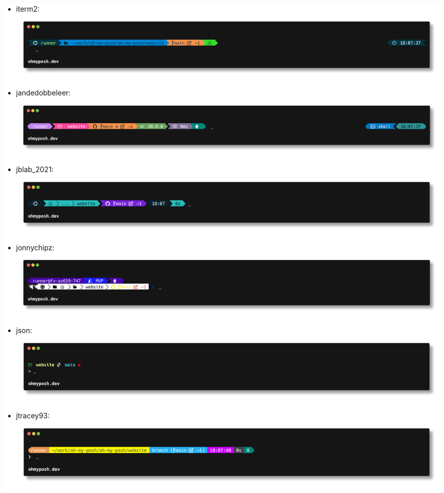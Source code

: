 - iterm2: ![iterm2](iterm2.png)

- jandedobbeleer: ![jandedobbeleer](jandedobbeleer.png)

- jblab_2021: ![jblab_2021](jblab_2021.png)

- jonnychipz: ![jonnychipz](jonnychipz.png)

- json: ![json](json.png)

- jtracey93: ![jtracey93](jtracey93.png)
